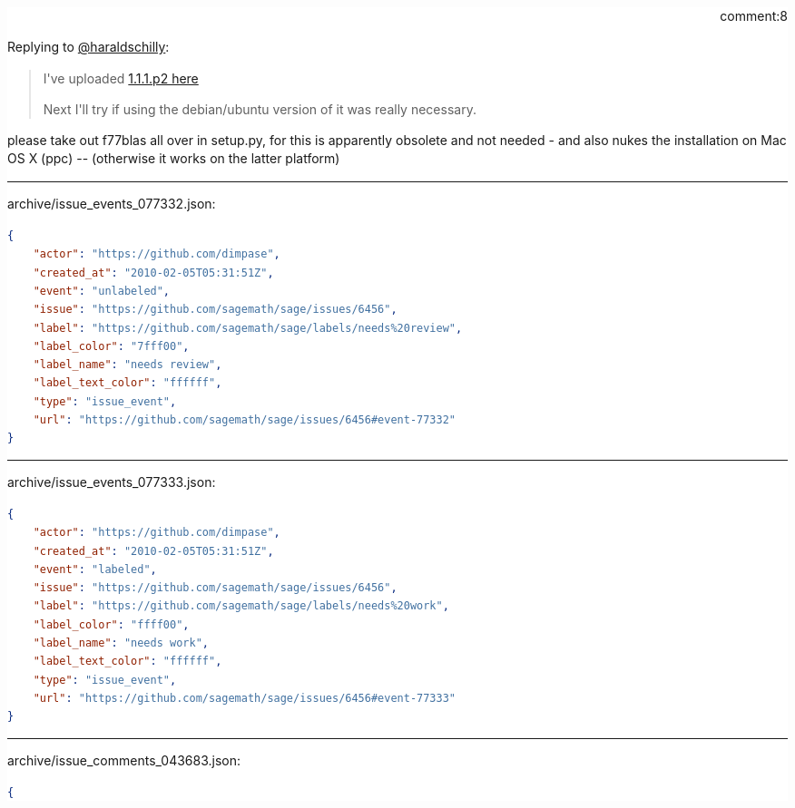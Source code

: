 <div id="comment:8" align="right">comment:8</div>

Replying to [@haraldschilly](#comment%3A7):

> I've uploaded [1.1.1.p2 here](http://boxen.math.washington.edu/home/schilly/sage/spkg/)
> 
> Next I'll try if using the debian/ubuntu version of it was really necessary.
> 

please take out f77blas all over in setup.py, for this is apparently obsolete and not needed - and also nukes the installation on Mac OS X (ppc) -- (otherwise it works on the latter platform)



---

archive/issue_events_077332.json:
```json
{
    "actor": "https://github.com/dimpase",
    "created_at": "2010-02-05T05:31:51Z",
    "event": "unlabeled",
    "issue": "https://github.com/sagemath/sage/issues/6456",
    "label": "https://github.com/sagemath/sage/labels/needs%20review",
    "label_color": "7fff00",
    "label_name": "needs review",
    "label_text_color": "ffffff",
    "type": "issue_event",
    "url": "https://github.com/sagemath/sage/issues/6456#event-77332"
}
```



---

archive/issue_events_077333.json:
```json
{
    "actor": "https://github.com/dimpase",
    "created_at": "2010-02-05T05:31:51Z",
    "event": "labeled",
    "issue": "https://github.com/sagemath/sage/issues/6456",
    "label": "https://github.com/sagemath/sage/labels/needs%20work",
    "label_color": "ffff00",
    "label_name": "needs work",
    "label_text_color": "ffffff",
    "type": "issue_event",
    "url": "https://github.com/sagemath/sage/issues/6456#event-77333"
}
```



---

archive/issue_comments_043683.json:
```json
{
```